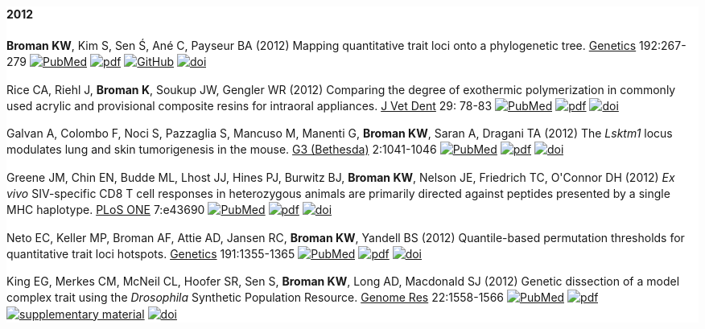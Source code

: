 

#### 2012

**Broman KW**, Kim S, Sen
&#346;, An&eacute; C, Payseur BA (2012)  Mapping quantitative trait loci
onto a phylogenetic tree.  [Genetics](https://academic.oup.com/genetics) 192:267-279
[![PubMed](icons16/pubmed-icon.png)](https://www.ncbi.nlm.nih.gov/pubmed/22745229)
[![pdf](icons16/pdf-icon.png)](https://academic.oup.com/genetics/article-pdf/192/1/267/49441576/genetics0267.pdf)
[![GitHub](icons16/github-icon.png)](https://github.com/kbroman/phyloQTLpaper)
[![doi](icons16/doi-icon.png)](https://doi.org/10.1534/genetics.112.142448)



Rice CA, Riehl J, **Broman K**, Soukup JW, Gengler WR (2012) Comparing the degree of exothermic polymerization in commonly used acrylic and provisional composite resins for intraoral appliances.  [J Vet Dent](https://journals.sagepub.com/home/jov) 29: 78-83
[![PubMed](icons16/pubmed-icon.png)](https://www.ncbi.nlm.nih.gov/pubmed/23008855)
[![pdf](icons16/pdf-icon.png)](https://www.biostat.wisc.edu/~kbroman/publications/carlos_rice.pdf)
[![doi](icons16/doi-icon.png)](https://doi.org/10/gm58)



Galvan A, Colombo F, Noci S, Pazzaglia S, Mancuso M, Manenti G, **Broman KW**, Saran A, Dragani TA (2012) The _Lsktm1_ locus modulates lung and skin tumorigenesis in the mouse.  [G3 (Bethesda)](https://academic.oup.com/g3journal) 2:1041-1046
[![PubMed](icons16/pubmed-icon.png)](https://www.ncbi.nlm.nih.gov/pubmed/22973541)
[![pdf](icons16/pdf-icon.png)](https://academic.oup.com/g3journal/article-pdf/2/9/1041/38165158/g3journal1041.pdf)
[![doi](icons16/doi-icon.png)](https://doi.org/10.1534/g3.112.003525)



Greene JM, Chin EN, Budde ML, Lhost JJ, Hines PJ, Burwitz BJ, **Broman KW**, Nelson JE, Friedrich TC, O'Connor DH (2012) _Ex vivo_ SIV-specific CD8 T cell responses in heterozygous animals are primarily directed against peptides presented by a single MHC haplotype.  [PLoS ONE](https://journals.plos.org/plosone) 7:e43690
[![PubMed](icons16/pubmed-icon.png)](https://www.ncbi.nlm.nih.gov/pubmed/22928016)
[![pdf](icons16/pdf-icon.png)](https://journals.plos.org/plosone/article/file?id=10.1371/journal.pone.0043690&type=printable)
[![doi](icons16/doi-icon.png)](https://doi.org/10.1371/journal.pone.0043690)



Neto EC, Keller MP, Broman AF, Attie AD,
Jansen RC, **Broman KW**, Yandell BS (2012)
Quantile-based permutation thresholds for quantitative trait loci hotspots.
[Genetics](https://academic.oup.com/genetics) 191:1355-1365
[![PubMed](icons16/pubmed-icon.png)](https://www.ncbi.nlm.nih.gov/pubmed/22661325)
[![pdf](icons16/pdf-icon.png)](https://academic.oup.com/genetics/article-pdf/191/4/1355/42121395/genetics1355.pdf)
[![doi](icons16/doi-icon.png)](https://doi.org/10.1534/genetics.112.139451)



King EG, Merkes CM, McNeil CL, Hoofer SR, Sen S, **Broman KW**, Long AD, Macdonald SJ (2012)  Genetic dissection of a model complex trait using the _Drosophila_ Synthetic Population Resource.  [Genome Res](https://genome.cshlp.org/) 22:1558-1566
[![PubMed](icons16/pubmed-icon.png)](https://www.ncbi.nlm.nih.gov/pubmed/22496517)
[![pdf](icons16/pdf-icon.png)](https://genome.cshlp.org/content/22/8/1558.full.pdf)
[![supplementary material](icons16/supp-icon.png)](https://genome.cshlp.org/content/22/8/1558/suppl/DC1)
[![doi](icons16/doi-icon.png)](https://doi.org/10.1101/gr.134031.111)
